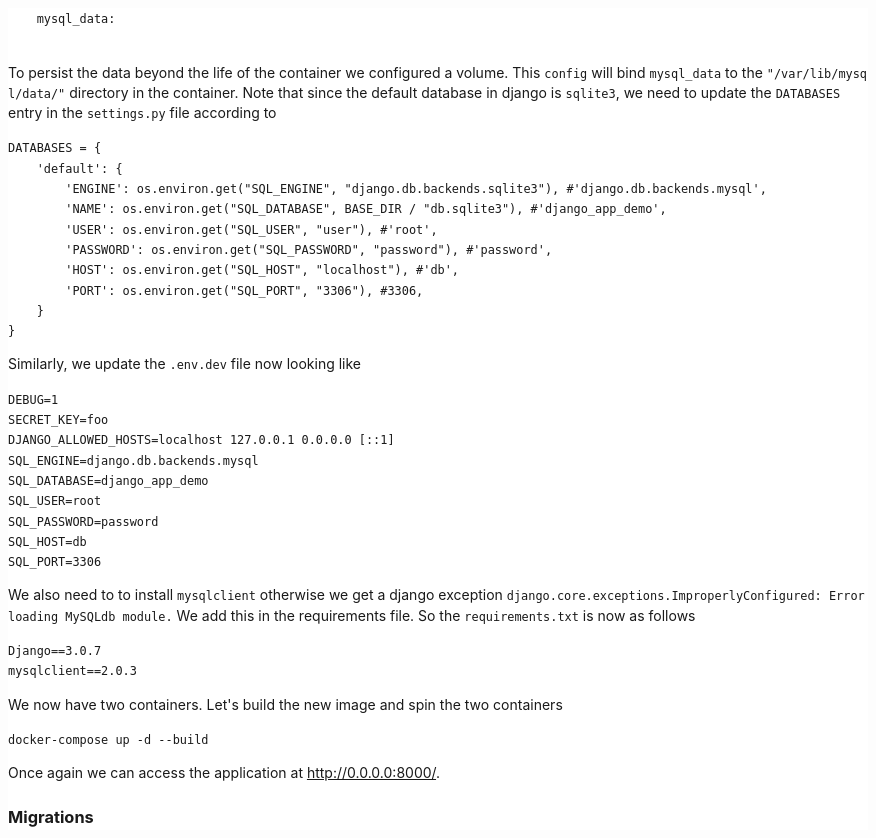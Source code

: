 ```
    mysql_data:


```

To persist the data beyond the life of the container we configured a volume. This ```config``` will bind ```mysql_data``` to the ```"/var/lib/mysql/data/"``` directory in the container.
Note that since the default database in django is ```sqlite3```, we need to update the ```DATABASES``` entry in the ```settings.py``` file according to

```
DATABASES = {
    'default': {
        'ENGINE': os.environ.get("SQL_ENGINE", "django.db.backends.sqlite3"), #'django.db.backends.mysql',
        'NAME': os.environ.get("SQL_DATABASE", BASE_DIR / "db.sqlite3"), #'django_app_demo',
        'USER': os.environ.get("SQL_USER", "user"), #'root',
        'PASSWORD': os.environ.get("SQL_PASSWORD", "password"), #'password',
        'HOST': os.environ.get("SQL_HOST", "localhost"), #'db',
        'PORT': os.environ.get("SQL_PORT", "3306"), #3306,
    }
}
```

Similarly, we update the ```.env.dev``` file now looking like

```
DEBUG=1
SECRET_KEY=foo
DJANGO_ALLOWED_HOSTS=localhost 127.0.0.1 0.0.0.0 [::1]
SQL_ENGINE=django.db.backends.mysql
SQL_DATABASE=django_app_demo
SQL_USER=root
SQL_PASSWORD=password
SQL_HOST=db
SQL_PORT=3306
```

We also need to to install ```mysqlclient``` otherwise we get a django exception ```django.core.exceptions.ImproperlyConfigured: Error loading MySQLdb module.``` We add this in the requirements file. So the ```requirements.txt``` is now as follows

```
Django==3.0.7
mysqlclient==2.0.3
```

We now have two containers. Let's build the new image and spin the two containers

```
docker-compose up -d --build
```

Once again we can access the application at http://0.0.0.0:8000/.

### Migrations
